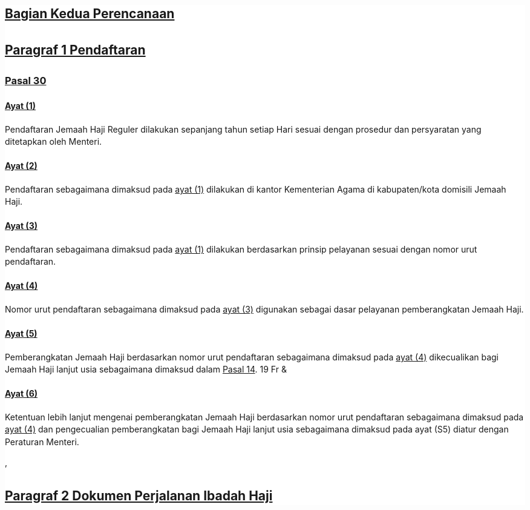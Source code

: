 

## [Bagian Kedua Perencanaan](http://example.org/legal/peraturan/uu/2019/8/bab/0003/bagian/0002)

## [Paragraf 1 Pendaftaran](http://example.org/legal/peraturan/uu/2019/8/bab/0003/bagian/0002/paragraf/0001)

### [Pasal 30](http://example.org/legal/peraturan/uu/2019/8/pasal/0030)

#### [Ayat (1)](http://example.org/legal/peraturan/uu/2019/8/pasal/0030/versi/20190426/ayat/0001)
Pendaftaran Jemaah Haji Reguler dilakukan sepanjang tahun setiap Hari sesuai dengan prosedur dan persyaratan yang ditetapkan oleh Menteri.

#### [Ayat (2)](http://example.org/legal/peraturan/uu/2019/8/pasal/0030/versi/20190426/ayat/0002)
Pendaftaran sebagaimana dimaksud pada [ayat (1)](http://example.org/legal/peraturan/uu/2019/8/pasal/0030/versi/20190426/ayat/0001) dilakukan di kantor Kementerian Agama di kabupaten/kota domisili Jemaah Haji.

#### [Ayat (3)](http://example.org/legal/peraturan/uu/2019/8/pasal/0030/versi/20190426/ayat/0003)
Pendaftaran sebagaimana dimaksud pada [ayat (1)](http://example.org/legal/peraturan/uu/2019/8/pasal/0030/versi/20190426/ayat/0001) dilakukan berdasarkan prinsip pelayanan sesuai dengan nomor urut pendaftaran.

#### [Ayat (4)](http://example.org/legal/peraturan/uu/2019/8/pasal/0030/versi/20190426/ayat/0004)
Nomor urut pendaftaran sebagaimana dimaksud pada [ayat (3)](http://example.org/legal/peraturan/uu/2019/8/pasal/0030/versi/20190426/ayat/0003) digunakan sebagai dasar pelayanan pemberangkatan Jemaah Haji.

#### [Ayat (5)](http://example.org/legal/peraturan/uu/2019/8/pasal/0030/versi/20190426/ayat/0005)
Pemberangkatan Jemaah Haji berdasarkan nomor urut pendaftaran sebagaimana dimaksud pada [ayat (4)](http://example.org/legal/peraturan/uu/2019/8/pasal/0030/versi/20190426/ayat/0004) dikecualikan bagi Jemaah Haji lanjut usia sebagaimana dimaksud dalam [Pasal 14](http://example.org/legal/peraturan/uu/2019/8/pasal/0014). 19 Fr &

#### [Ayat (6)](http://example.org/legal/peraturan/uu/2019/8/pasal/0030/versi/20190426/ayat/0006)
Ketentuan lebih lanjut mengenai pemberangkatan Jemaah Haji berdasarkan nomor urut pendaftaran sebagaimana dimaksud pada [ayat (4)](http://example.org/legal/peraturan/uu/2019/8/pasal/0030/versi/20190426/ayat/0004) dan pengecualian pemberangkatan bagi Jemaah Haji lanjut usia sebagaimana dimaksud pada ayat (S5) diatur dengan Peraturan Menteri.

,
## [Paragraf 2 Dokumen Perjalanan Ibadah Haji](http://example.org/legal/peraturan/uu/2019/8/bab/0003/bagian/0002/paragraf/0002)
